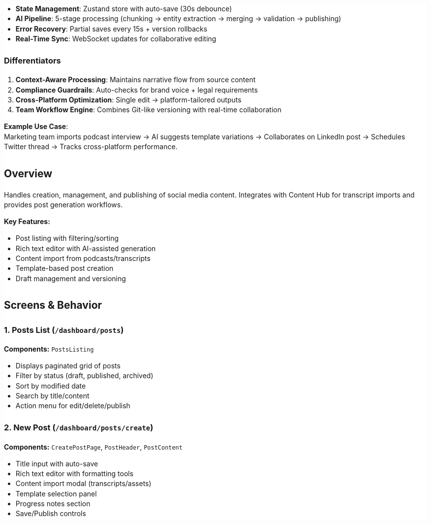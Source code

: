 - **State Management**: Zustand store with auto-save (30s debounce)
- **AI Pipeline**: 5-stage processing (chunking → entity extraction → merging → validation → publishing)
- **Error Recovery**: Partial saves every 15s + version rollbacks
- **Real-Time Sync**: WebSocket updates for collaborative editing

### Differentiators

1. **Context-Aware Processing**: Maintains narrative flow from source content
2. **Compliance Guardrails**: Auto-checks for brand voice + legal requirements
3. **Cross-Platform Optimization**: Single edit → platform-tailored outputs
4. **Team Workflow Engine**: Combines Git-like versioning with real-time collaboration

**Example Use Case**:  
Marketing team imports podcast interview → AI suggests template variations → Collaborates on LinkedIn post → Schedules Twitter thread → Tracks cross-platform performance.

## Overview

Handles creation, management, and publishing of social media content. Integrates with Content Hub for transcript imports and provides post generation workflows.

**Key Features:**

- Post listing with filtering/sorting
- Rich text editor with AI-assisted generation
- Content import from podcasts/transcripts
- Template-based post creation
- Draft management and versioning

## Screens & Behavior

### 1. Posts List (`/dashboard/posts`)

**Components:** `PostsListing`

- Displays paginated grid of posts
- Filter by status (draft, published, archived)
- Sort by modified date
- Search by title/content
- Action menu for edit/delete/publish

### 2. New Post (`/dashboard/posts/create`)

**Components:** `CreatePostPage`, `PostHeader`, `PostContent`

- Title input with auto-save
- Rich text editor with formatting tools
- Content import modal (transcripts/assets)
- Template selection panel
- Progress notes section
- Save/Publish controls
